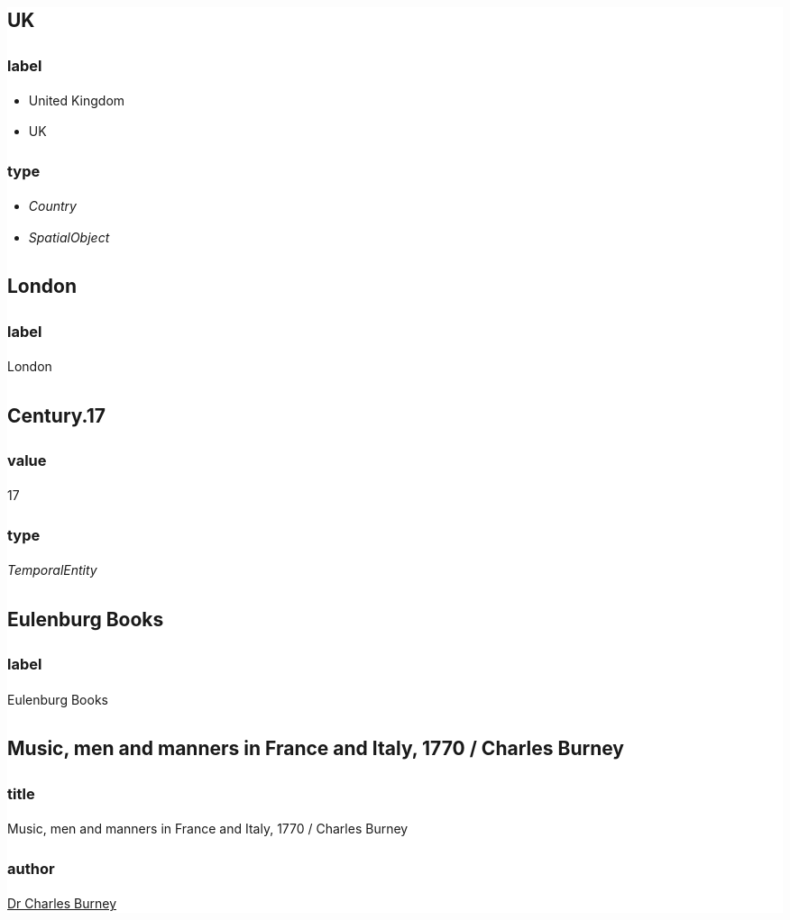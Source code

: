## UK

### label

 - United Kingdom

 - UK

### type

 - *Country*

 - *SpatialObject*

## London

### label


London

## Century.17

### value


17

### type


*TemporalEntity*

## Eulenburg Books

### label


Eulenburg Books

## Music, men and manners in France and Italy, 1770 / Charles Burney

### title


Music, men and manners in France and Italy, 1770 / Charles Burney

### author


[Dr Charles Burney](#Dr-Charles-Burney)
